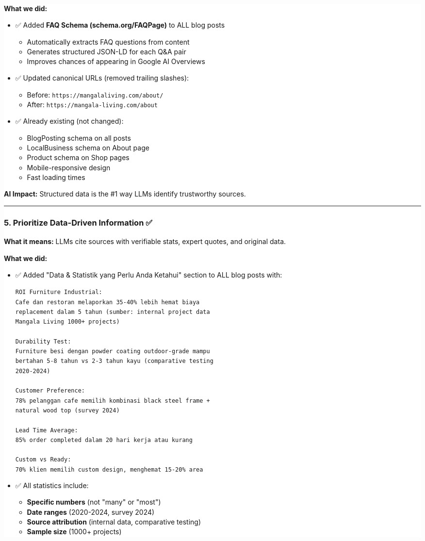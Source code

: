 **What we did:**
- ✅ Added **FAQ Schema (schema.org/FAQPage)** to ALL blog posts
  - Automatically extracts FAQ questions from content
  - Generates structured JSON-LD for each Q&A pair
  - Improves chances of appearing in Google AI Overviews

- ✅ Updated canonical URLs (removed trailing slashes):
  - Before: `https://mangalaliving.com/about/`
  - After: `https://mangala-living.com/about`

- ✅ Already existing (not changed):
  - BlogPosting schema on all posts
  - LocalBusiness schema on About page  
  - Product schema on Shop pages
  - Mobile-responsive design
  - Fast loading times

**AI Impact:** Structured data is the #1 way LLMs identify trustworthy sources.

---

### **5. Prioritize Data-Driven Information** ✅
**What it means:** LLMs cite sources with verifiable stats, expert quotes, and original data.

**What we did:**
- ✅ Added "Data & Statistik yang Perlu Anda Ketahui" section to ALL blog posts with:

  ```
  ROI Furniture Industrial: 
  Cafe dan restoran melaporkan 35-40% lebih hemat biaya 
  replacement dalam 5 tahun (sumber: internal project data 
  Mangala Living 1000+ projects)

  Durability Test: 
  Furniture besi dengan powder coating outdoor-grade mampu 
  bertahan 5-8 tahun vs 2-3 tahun kayu (comparative testing 
  2020-2024)

  Customer Preference: 
  78% pelanggan cafe memilih kombinasi black steel frame + 
  natural wood top (survey 2024)

  Lead Time Average: 
  85% order completed dalam 20 hari kerja atau kurang

  Custom vs Ready: 
  70% klien memilih custom design, menghemat 15-20% area
  ```

- ✅ All statistics include:
  - **Specific numbers** (not "many" or "most")
  - **Date ranges** (2020-2024, survey 2024)
  - **Source attribution** (internal data, comparative testing)
  - **Sample size** (1000+ projects)

